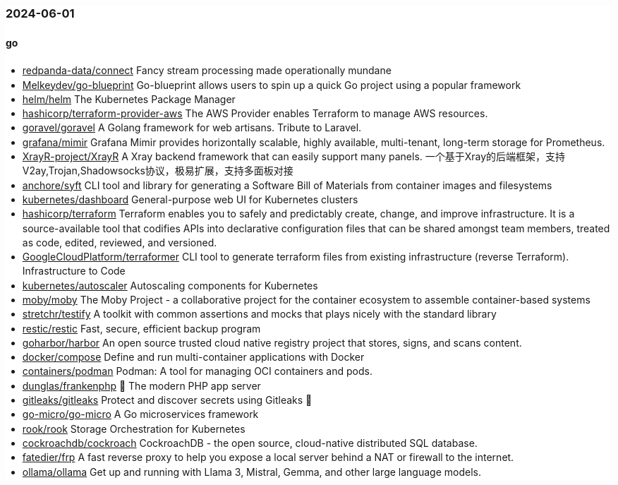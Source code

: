 ### 2024-06-01

#### go
* [redpanda-data/connect](https://github.com/redpanda-data/connect) Fancy stream processing made operationally mundane
* [Melkeydev/go-blueprint](https://github.com/Melkeydev/go-blueprint) Go-blueprint allows users to spin up a quick Go project using a popular framework
* [helm/helm](https://github.com/helm/helm) The Kubernetes Package Manager
* [hashicorp/terraform-provider-aws](https://github.com/hashicorp/terraform-provider-aws) The AWS Provider enables Terraform to manage AWS resources.
* [goravel/goravel](https://github.com/goravel/goravel) A Golang framework for web artisans. Tribute to Laravel.
* [grafana/mimir](https://github.com/grafana/mimir) Grafana Mimir provides horizontally scalable, highly available, multi-tenant, long-term storage for Prometheus.
* [XrayR-project/XrayR](https://github.com/XrayR-project/XrayR) A Xray backend framework that can easily support many panels. 一个基于Xray的后端框架，支持V2ay,Trojan,Shadowsocks协议，极易扩展，支持多面板对接
* [anchore/syft](https://github.com/anchore/syft) CLI tool and library for generating a Software Bill of Materials from container images and filesystems
* [kubernetes/dashboard](https://github.com/kubernetes/dashboard) General-purpose web UI for Kubernetes clusters
* [hashicorp/terraform](https://github.com/hashicorp/terraform) Terraform enables you to safely and predictably create, change, and improve infrastructure. It is a source-available tool that codifies APIs into declarative configuration files that can be shared amongst team members, treated as code, edited, reviewed, and versioned.
* [GoogleCloudPlatform/terraformer](https://github.com/GoogleCloudPlatform/terraformer) CLI tool to generate terraform files from existing infrastructure (reverse Terraform). Infrastructure to Code
* [kubernetes/autoscaler](https://github.com/kubernetes/autoscaler) Autoscaling components for Kubernetes
* [moby/moby](https://github.com/moby/moby) The Moby Project - a collaborative project for the container ecosystem to assemble container-based systems
* [stretchr/testify](https://github.com/stretchr/testify) A toolkit with common assertions and mocks that plays nicely with the standard library
* [restic/restic](https://github.com/restic/restic) Fast, secure, efficient backup program
* [goharbor/harbor](https://github.com/goharbor/harbor) An open source trusted cloud native registry project that stores, signs, and scans content.
* [docker/compose](https://github.com/docker/compose) Define and run multi-container applications with Docker
* [containers/podman](https://github.com/containers/podman) Podman: A tool for managing OCI containers and pods.
* [dunglas/frankenphp](https://github.com/dunglas/frankenphp) 🧟 The modern PHP app server
* [gitleaks/gitleaks](https://github.com/gitleaks/gitleaks) Protect and discover secrets using Gitleaks 🔑
* [go-micro/go-micro](https://github.com/go-micro/go-micro) A Go microservices framework
* [rook/rook](https://github.com/rook/rook) Storage Orchestration for Kubernetes
* [cockroachdb/cockroach](https://github.com/cockroachdb/cockroach) CockroachDB - the open source, cloud-native distributed SQL database.
* [fatedier/frp](https://github.com/fatedier/frp) A fast reverse proxy to help you expose a local server behind a NAT or firewall to the internet.
* [ollama/ollama](https://github.com/ollama/ollama) Get up and running with Llama 3, Mistral, Gemma, and other large language models.
